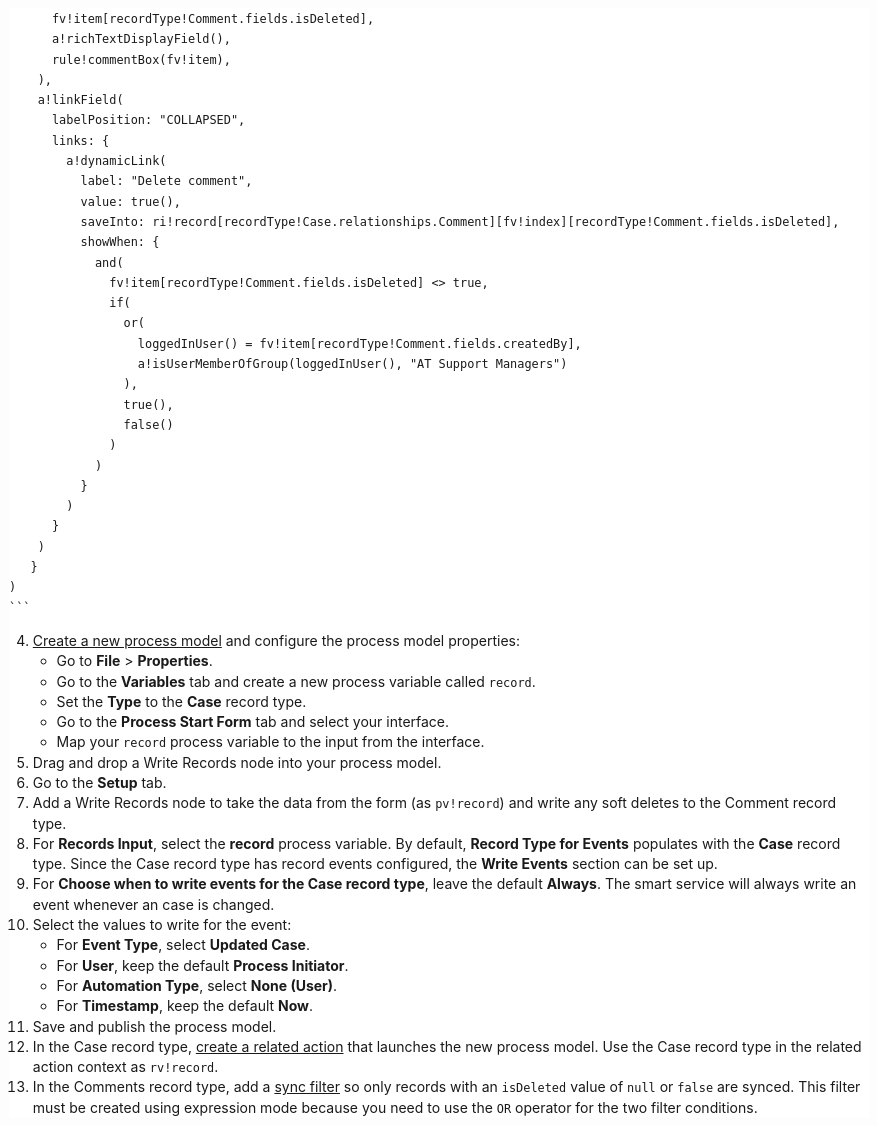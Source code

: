           fv!item[recordType!Comment.fields.isDeleted],
          a!richTextDisplayField(),
          rule!commentBox(fv!item),
        ),
        a!linkField(
          labelPosition: "COLLAPSED",
          links: {
            a!dynamicLink(
              label: "Delete comment",
              value: true(),
              saveInto: ri!record[recordType!Case.relationships.Comment][fv!index][recordType!Comment.fields.isDeleted],
              showWhen: {
                and(
                  fv!item[recordType!Comment.fields.isDeleted] <> true,
                  if(
                    or(
                      loggedInUser() = fv!item[recordType!Comment.fields.createdBy],
                      a!isUserMemberOfGroup(loggedInUser(), "AT Support Managers")
                    ),
                    true(),
                    false()
                  )
                )
              }
            )
          }
        )
       }
    )
    ```

4.  [Create a new process model](process-model-object.html#creating-a-process-model) and configure the process model properties:
    -   Go to **File** > **Properties**.
    -   Go to the **Variables** tab and create a new process variable called `record`.
    -   Set the **Type** to the **Case** record type.
    -   Go to the **Process Start Form** tab and select your interface.
    -   Map your `record` process variable to the input from the interface.
5.  Drag and drop a Write Records node into your process model.
6.  Go to the **Setup** tab.
7.  Add a Write Records node to take the data from the form (as `pv!record`) and write any soft deletes to the Comment record type.
8.  For **Records Input**, select the **record** process variable. By default, **Record Type for Events** populates with the **Case** record type. Since the Case record type has record events configured, the **Write Events** section can be set up.
9.  For **Choose when to write events for the Case record type**, leave the default **Always**. The smart service will always write an event whenever an case is changed.
10.  Select the values to write for the event:
     -   For **Event Type**, select **Updated Case**.
     -   For **User**, keep the default **Process Initiator**.
     -   For **Automation Type**, select **None (User)**.
     -   For **Timestamp**, keep the default **Now**.
11.  Save and publish the process model.
12.  In the Case record type, [create a related action](record-actions.html#configure-record-action-manually) that launches the new process model. Use the Case record type in the related action context as `rv!record`.
13.  In the Comments record type, add a [sync filter](records-filter-source-data.html) so only records with an `isDeleted` value of `null` or `false` are synced. This filter must be created using expression mode because you need to use the `OR` operator for the two filter conditions.
